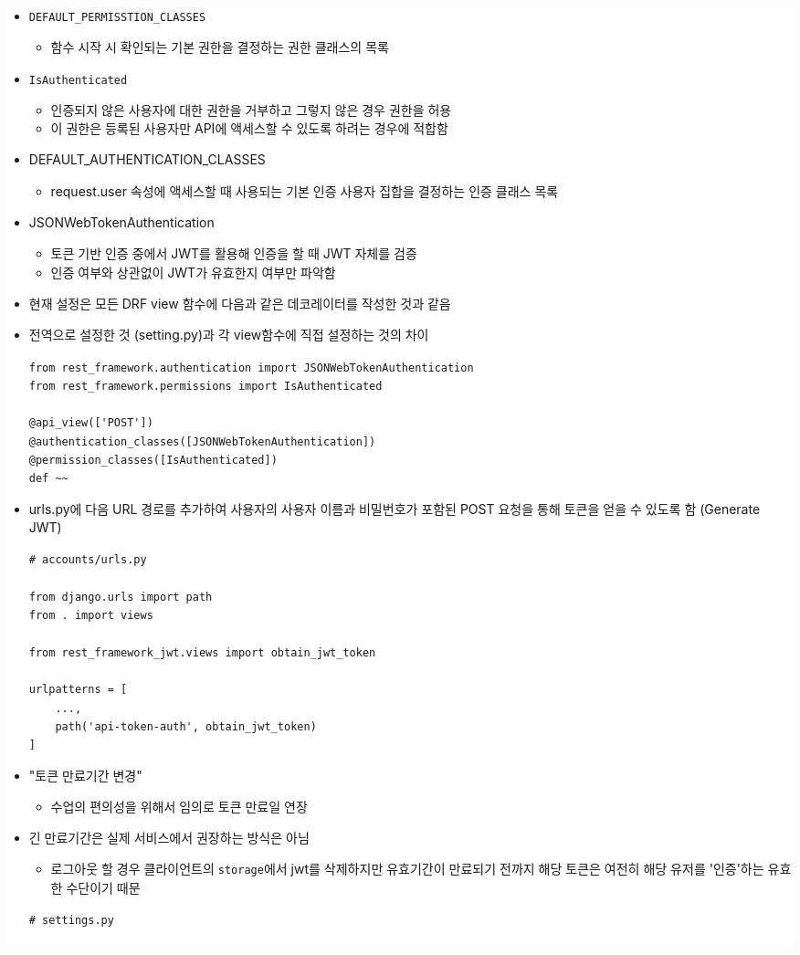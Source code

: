   * `DEFAULT_PERMISSTION_CLASSES`

    * 함수 시작 시 확인되는 기본 권한을 결정하는 권한 클래스의 목록

  * `IsAuthenticated`

    * 인증되지 않은 사용자에 대한 권한을 거부하고 그렇지 않은 경우 권한을 허용
    * 이 권한은 등록된 사용자만 API에 액세스할 수 있도록 하려는 경우에 적합함

  * DEFAULT_AUTHENTICATION_CLASSES

    * request.user 속성에 액세스할 때 사용되는 기본 인증 사용자 집합을 결정하는 인증 클래스 목록

  * JSONWebTokenAuthentication

    * 토큰 기반 인증 중에서 JWT를 활용해 인증을 할 때 JWT 자체를 검증
    * 인증 여부와 상관없이 JWT가 유효한지 여부만 파악함

  * 현재 설정은 모든 DRF view 함수에 다음과 같은 데코레이터를 작성한 것과 같음

  * 전역으로 설정한 것 (setting.py)과 각 view함수에 직접 설정하는 것의 차이

    ```
    from rest_framework.authentication import JSONWebTokenAuthentication
    from rest_framework.permissions import IsAuthenticated
    
    @api_view(['POST'])
    @authentication_classes([JSONWebTokenAuthentication])
    @permission_classes([IsAuthenticated])
    def ~~
    ```

  * urls.py에 다음 URL 경로를 추가하여 사용자의 사용자 이름과 비밀번호가 포함된 POST 요청을 통해 토큰을 얻을 수 있도록 함 (Generate JWT)

    ```
    # accounts/urls.py
    
    from django.urls import path
    from . import views
    
    from rest_framework_jwt.views import obtain_jwt_token
    
    urlpatterns = [
    	...,
    	path('api-token-auth', obtain_jwt_token)
    ]
    ```

  * "토큰 만료기간 변경"

    * 수업의 편의성을 위해서 임의로 토큰 만료일 연장

  * 긴 만료기간은 실제 서비스에서 권장하는 방식은 아님

    * 로그아웃 할 경우 클라이언트의 `storage`에서 jwt를 삭제하지만 유효기간이 만료되기 전까지 해당 토큰은 여전히 해당 유저를 '인증'하는 유효한 수단이기 때문

    ```
    # settings.py
    